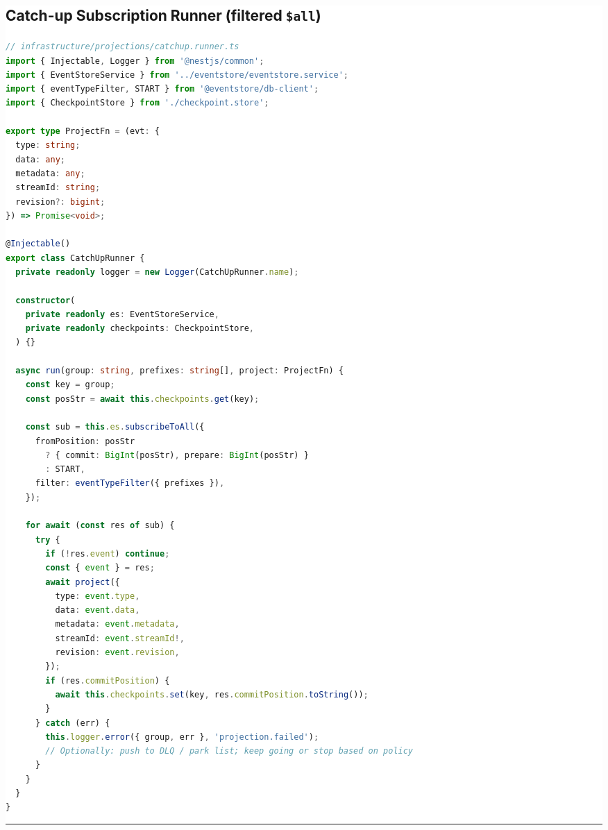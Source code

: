 ## Catch-up Subscription Runner (filtered `$all`)

```ts
// infrastructure/projections/catchup.runner.ts
import { Injectable, Logger } from '@nestjs/common';
import { EventStoreService } from '../eventstore/eventstore.service';
import { eventTypeFilter, START } from '@eventstore/db-client';
import { CheckpointStore } from './checkpoint.store';

export type ProjectFn = (evt: {
  type: string;
  data: any;
  metadata: any;
  streamId: string;
  revision?: bigint;
}) => Promise<void>;

@Injectable()
export class CatchUpRunner {
  private readonly logger = new Logger(CatchUpRunner.name);

  constructor(
    private readonly es: EventStoreService,
    private readonly checkpoints: CheckpointStore,
  ) {}

  async run(group: string, prefixes: string[], project: ProjectFn) {
    const key = group;
    const posStr = await this.checkpoints.get(key);

    const sub = this.es.subscribeToAll({
      fromPosition: posStr
        ? { commit: BigInt(posStr), prepare: BigInt(posStr) }
        : START,
      filter: eventTypeFilter({ prefixes }),
    });

    for await (const res of sub) {
      try {
        if (!res.event) continue;
        const { event } = res;
        await project({
          type: event.type,
          data: event.data,
          metadata: event.metadata,
          streamId: event.streamId!,
          revision: event.revision,
        });
        if (res.commitPosition) {
          await this.checkpoints.set(key, res.commitPosition.toString());
        }
      } catch (err) {
        this.logger.error({ group, err }, 'projection.failed');
        // Optionally: push to DLQ / park list; keep going or stop based on policy
      }
    }
  }
}
```

---